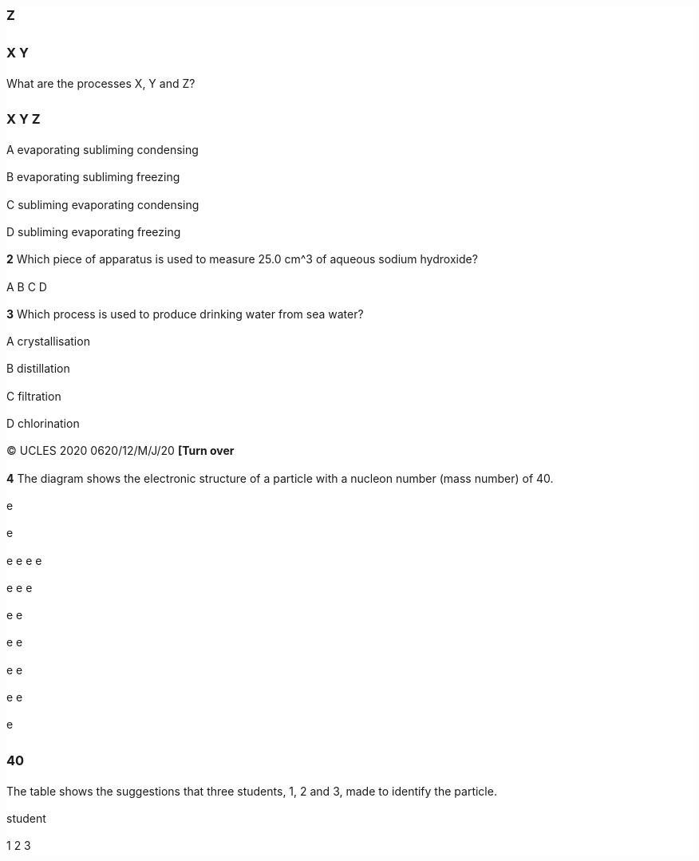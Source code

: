 ### Z 

### X Y 

 What are the processes X, Y and Z? 

### X Y Z 

 A evaporating subliming condensing 

 B evaporating subliming freezing 

 C subliming evaporating condensing 

 D subliming evaporating freezing 

**2** Which piece of apparatus is used to measure 25.0 cm^3 of aqueous sodium hydroxide? 

 A B C D 

**3** Which process is used to produce drinking water from sea water? 

 A crystallisation 

 B distillation 

 C filtration 

 D chlorination 


© UCLES 2020 0620/12/M/J/20 **[Turn over** 

**4** The diagram shows the electronic structure of a particle with a nucleon number (mass number) of 40. 

 e 

 e 

 e e e e 

 e e e 

 e e 

 e e 

 e e 

 e e 

 e 

### 40 

 The table shows the suggestions that three students, 1, 2 and 3, made to identify the particle. 

 student 

 1 2 3 
